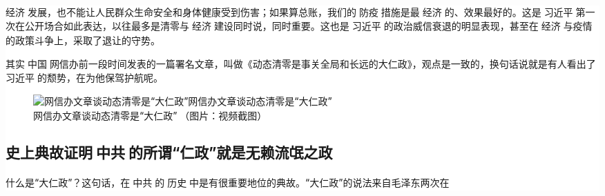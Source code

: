   <ok href="/term/5444">
   经济
  </ok>
  发展，也不能让人民群众生命安全和身体健康受到伤害；如果算总账，我们的
  <ok href="/term/27356">
   防疫
  </ok>
  措施是最
  <ok href="/term/5444">
   经济
  </ok>
  的、效果最好的。这是
  <ok href="/term/1063">
   习近平
  </ok>
  第一次在公开场合如此表达，以往最多是清零与
  <ok href="/term/5444">
   经济
  </ok>
  建设同时说，同时重要。这也是
  <ok href="/term/1063">
   习近平
  </ok>
  的政治威信衰退的明显表现，甚至在
  <ok href="/term/5444">
   经济
  </ok>
  与疫情的政策斗争上，采取了退让的守势。
 </p>
 <p>
  其实
  <ok href="/term/1120">
   中国
  </ok>
  网信办前一段时间发表的一篇署名文章，叫做《动态清零是事关全局和长远的大仁政》，观点是一致的，换句话说就是有人看出了
  <ok href="/term/1063">
   习近平
  </ok>
  的颓势，在为他保驾护航呢。
 </p>
 <figure class="OImage__StyledFigure-sc-1lfley0-0 hHSfVg">
  <img alt="网信办文章谈动态清零是“大仁政”网信办文章谈动态清零是“大仁政”" src="https://img.soundofhope.org/2022-06/1656619087636.jpg"/>
  <br/><figcaption>
   网信办文章谈动态清零是“大仁政” （图片：视频截图）
  </figcaption>
 </figure>
 <h2>
  史上典故证明
  <ok href="/term/1059">
   中共
  </ok>
  的所谓“仁政”就是无赖流氓之政
 </h2>
 <p>
  什么是“大仁政”？这句话，在
  <ok href="/term/1059">
   中共
  </ok>
  的
  <ok href="/term/14044">
   历史
  </ok>
  中是有很重要地位的典故。“大仁政”的说法来自毛泽东两次在